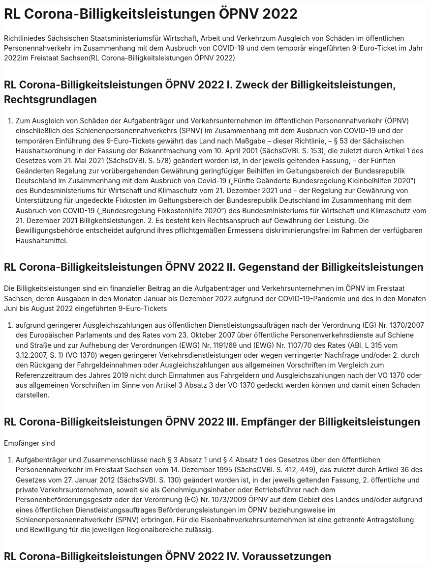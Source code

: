 # RL Corona-Billigkeitsleistungen ÖPNV 2022

Richtliniedes Sächsischen Staatsministeriumsfür Wirtschaft, Arbeit und Verkehrzum Ausgleich von Schäden im öffentlichen Personennahverkehr im Zusammenhang mit dem Ausbruch von COVID-19 und dem temporär eingeführten 9-Euro-Ticket im Jahr 2022im Freistaat Sachsen(RL Corona-Billigkeitsleistungen ÖPNV 2022)

## RL Corona-Billigkeitsleistungen ÖPNV 2022 I. Zweck der Billigkeitsleistungen, Rechtsgrundlagen

1. Zum Ausgleich von Schäden der Aufgabenträger und Verkehrsunternehmen im öffentlichen Personennahverkehr (ÖPNV) einschließlich des Schienenpersonennahverkehrs (SPNV) im Zusammenhang mit dem Ausbruch von COVID-19 und der temporären Einführung des 9-Euro-Tickets gewährt das Land nach Maßgabe – dieser Richtlinie, – § 53 der Sächsischen Haushaltsordnung in der Fassung der Bekanntmachung vom 10. April 2001 (SächsGVBl. S. 153), die zuletzt durch Artikel 1 des Gesetzes vom 21. Mai 2021 (SächsGVBl. S. 578) geändert worden ist, in der jeweils geltenden Fassung, – der Fünften Geänderten Regelung zur vorübergehenden Gewährung geringfügiger Beihilfen im Geltungsbereich der Bundesrepublik Deutschland im Zusammenhang mit dem Ausbruch von Covid-19 („Fünfte Geänderte Bundesregelung Kleinbeihilfen 2020“) des Bundesministeriums für Wirtschaft und Klimaschutz vom 21. Dezember 2021 und – der Regelung zur Gewährung von Unterstützung für ungedeckte Fixkosten im Geltungsbereich der Bundesrepublik Deutschland im Zusammenhang mit dem Ausbruch von COVID-19 („Bundesregelung Fixkostenhilfe 2020“) des Bundesministeriums für Wirtschaft und Klimaschutz vom 21. Dezember 2021 Billigkeitsleistungen. 2. Es besteht kein Rechtsanspruch auf Gewährung der Leistung. Die Bewilligungsbehörde entscheidet aufgrund ihres pflichtgemäßen Ermessens diskriminierungsfrei im Rahmen der verfügbaren Haushaltsmittel. 
## RL Corona-Billigkeitsleistungen ÖPNV 2022 II. Gegenstand der Billigkeitsleistungen

Die Billigkeitsleistungen sind ein finanzieller Beitrag an die Aufgabenträger und Verkehrsunternehmen im ÖPNV im Freistaat Sachsen, deren Ausgaben in den Monaten Januar bis Dezember 2022 aufgrund der COVID-19-Pandemie und des in den Monaten Juni bis August 2022 eingeführten 9-Euro-Tickets

1. aufgrund geringerer Ausgleichszahlungen aus öffentlichen Dienstleistungsaufträgen nach der Verordnung (EG) Nr. 1370/2007 des Europäischen Parlaments und des Rates vom 23. Oktober 2007 über öffentliche Personenverkehrsdienste auf Schiene und Straße und zur Aufhebung der Verordnungen (EWG) Nr. 1191/69 und (EWG) Nr. 1107/70 des Rates (ABl. L 315 vom 3.12.2007, S. 1) (VO 1370) wegen geringerer Verkehrsdienstleistungen oder wegen verringerter Nachfrage und/oder 2. durch den Rückgang der Fahrgeldeinnahmen oder Ausgleichszahlungen aus allgemeinen Vorschriften im Vergleich zum Referenzzeitraum des Jahres 2019 nicht durch Einnahmen aus Fahrgeldern und Ausgleichszahlungen nach der VO 1370 oder aus allgemeinen Vorschriften im Sinne von Artikel 3 Absatz 3 der VO 1370 gedeckt werden können und damit einen Schaden darstellen.


## RL Corona-Billigkeitsleistungen ÖPNV 2022 III. Empfänger der Billigkeitsleistungen

Empfänger sind

1. Aufgabenträger und Zusammenschlüsse nach § 3 Absatz 1 und § 4 Absatz 1 des Gesetzes über den öffentlichen Personennahverkehr im Freistaat Sachsen vom 14. Dezember 1995 (SächsGVBl. S. 412, 449), das zuletzt durch Artikel 36 des Gesetzes vom 27. Januar 2012 (SächsGVBl. S. 130) geändert worden ist, in der jeweils geltenden Fassung, 2. öffentliche und private Verkehrsunternehmen, soweit sie als Genehmigungsinhaber oder Betriebsführer nach dem Personenbeförderungsgesetz oder der Verordnung (EG) Nr. 1073/2009 ÖPNV auf dem Gebiet des Landes und/oder aufgrund eines öffentlichen Dienstleistungsauftrages Beförderungsleistungen im ÖPNV beziehungsweise im Schienenpersonennahverkehr (SPNV) erbringen. Für die Eisenbahnverkehrsunternehmen ist eine getrennte Antragstellung und Bewilligung für die jeweiligen Regionalbereiche zulässig. 
## RL Corona-Billigkeitsleistungen ÖPNV 2022 IV. Voraussetzungen
